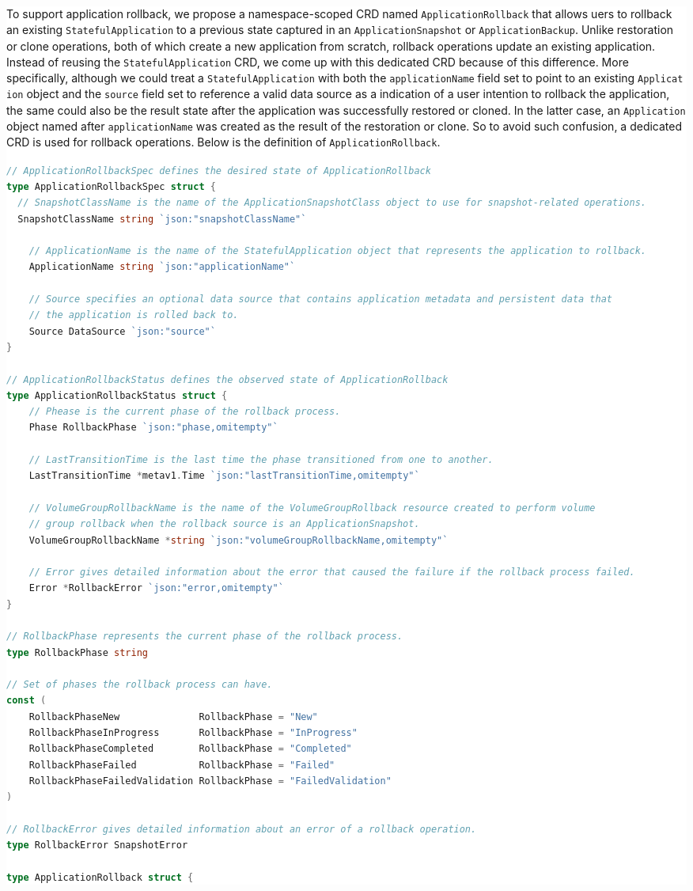 To support application rollback, we propose a namespace-scoped CRD named `ApplicationRollback` that allows uers to rollback an existing `StatefulApplication` to a previous state captured in an `ApplicationSnapshot` or `ApplicationBackup`. Unlike restoration or clone operations, both of which create a new application from scratch, rollback operations update an existing application. Instead of reusing the `StatefulApplication` CRD, we come up with this dedicated CRD because of this difference. More specifically, although we could treat a `StatefulApplication` with both the `applicationName` field set to point to an existing `Application` object and the `source` field set to reference a valid data source as a indication of a user intention to rollback the application, the same could also be the result state after the application was successfully restored or cloned. In the latter case, an `Application` object named after `applicationName` was created as the result of the restoration or clone. So to avoid such confusion, a dedicated CRD is used for rollback operations. Below is the definition of `ApplicationRollback`.

```go
// ApplicationRollbackSpec defines the desired state of ApplicationRollback
type ApplicationRollbackSpec struct {
  // SnapshotClassName is the name of the ApplicationSnapshotClass object to use for snapshot-related operations.
  SnapshotClassName string `json:"snapshotClassName"`
  
	// ApplicationName is the name of the StatefulApplication object that represents the application to rollback.
	ApplicationName string `json:"applicationName"`

	// Source specifies an optional data source that contains application metadata and persistent data that
	// the application is rolled back to.
	Source DataSource `json:"source"`
}

// ApplicationRollbackStatus defines the observed state of ApplicationRollback
type ApplicationRollbackStatus struct {
	// Phease is the current phase of the rollback process.
	Phase RollbackPhase `json:"phase,omitempty"`

	// LastTransitionTime is the last time the phase transitioned from one to another.
	LastTransitionTime *metav1.Time `json:"lastTransitionTime,omitempty"`

	// VolumeGroupRollbackName is the name of the VolumeGroupRollback resource created to perform volume
	// group rollback when the rollback source is an ApplicationSnapshot.
	VolumeGroupRollbackName *string `json:"volumeGroupRollbackName,omitempty"`

	// Error gives detailed information about the error that caused the failure if the rollback process failed.
	Error *RollbackError `json:"error,omitempty"`
}

// RollbackPhase represents the current phase of the rollback process.
type RollbackPhase string

// Set of phases the rollback process can have.
const (
	RollbackPhaseNew              RollbackPhase = "New"
	RollbackPhaseInProgress       RollbackPhase = "InProgress"
	RollbackPhaseCompleted        RollbackPhase = "Completed"
	RollbackPhaseFailed           RollbackPhase = "Failed"
	RollbackPhaseFailedValidation RollbackPhase = "FailedValidation"
)

// RollbackError gives detailed information about an error of a rollback operation.
type RollbackError SnapshotError

type ApplicationRollback struct {
```